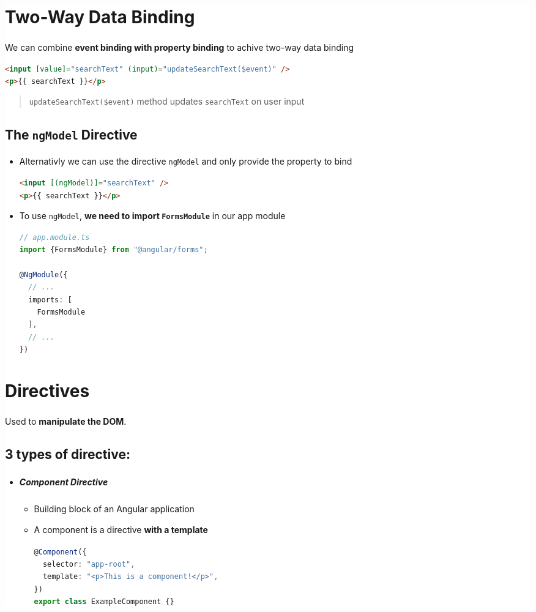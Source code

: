 # Two-Way Data Binding

We can combine **event binding with property binding** to achive two-way data binding

```html
<input [value]="searchText" (input)="updateSearchText($event)" />
<p>{{ searchText }}</p>
```

> `updateSearchText($event)` method updates `searchText` on user input

## The `ngModel` Directive

- Alternativly we can use the directive `ngModel` and only provide the property to bind

  ```html
  <input [(ngModel)]="searchText" />
  <p>{{ searchText }}</p>
  ```

- To use `ngModel`, **we need to import `FormsModule`** in our app module

  ```typescript
  // app.module.ts
  import {FormsModule} from "@angular/forms";

  @NgModule({
    // ...
    imports: [
      FormsModule
    ],
    // ...
  })
  ```

# Directives

Used to **manipulate the DOM**.

## **3 types** of directive:

- ##### Component Directive

  - Building block of an Angular application
  - A component is a directive **with a template**

    ```typescript
    @Component({
      selector: "app-root",
      template: "<p>This is a component!</p>",
    })
    export class ExampleComponent {}
    ```
